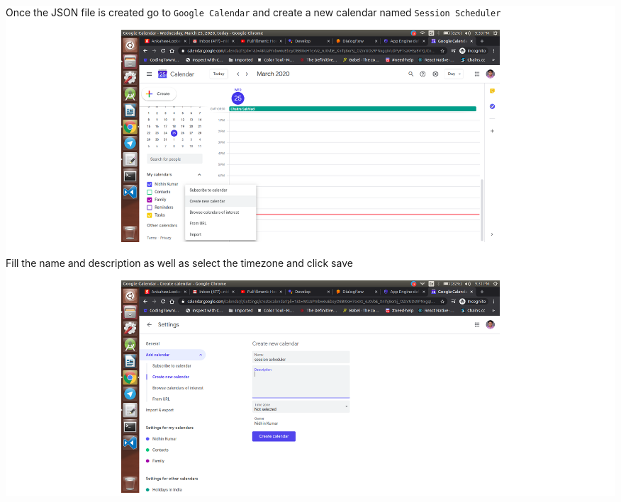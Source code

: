 Once the JSON file is created  go to  `Google Calendar` and create a new calendar named `Session Scheduler`

<div align="center">
  <img src="../../assets/day25/create-new-calendar.png" alt="AoG" height="300">
</div>

Fill the name and description as well as select the timezone and click save

<div align="center">
  <img src="../../assets/day25/create-calendar.png" alt="AoG" height="300">
</div>
